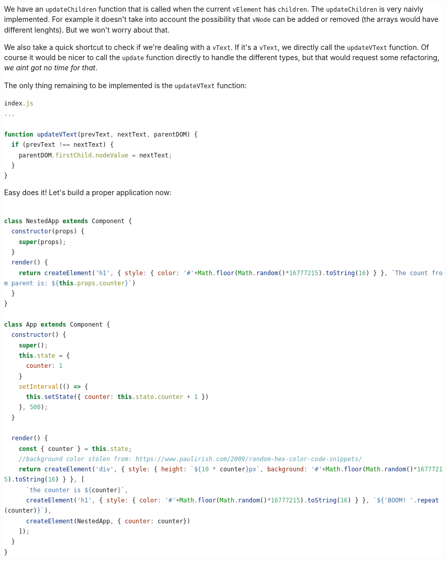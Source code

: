We have an `updateChildren` function that is called when the current `vElement` has `children`. 
The `updateChildren` is very naivly implemented. For example it doesn't take into account 
the possibility that `vNode` can be added or removed (the arrays would have different lenghts). 
But we won't worry about that. 

We also take a quick shortcut to check if we're dealing with a `vText`. 
If it's a `vText`, we directly call the `updateVText` function. Of course it 
would be nicer to call the `update` function directly to handle the different types, 
but that would request some refactoring, *we aint got no time for that*. 

The only thing remaining to be implemented is the `updateVText` function:

```javascript
index.js
...

function updateVText(prevText, nextText, parentDOM) {
  if (prevText !== nextText) {
    parentDOM.firstChild.nodeValue = nextText;
  }
}

```

Easy does it! Let's build a proper application now: 

```javascript

class NestedApp extends Component {
  constructor(props) {
    super(props);
  }
  render() {
    return createElement('h1', { style: { color: '#'+Math.floor(Math.random()*16777215).toString(16) } }, `The count from parent is: ${this.props.counter}`)
  }
}

class App extends Component {
  constructor() {
    super();
    this.state = {
      counter: 1
    }
    setInterval(() => {
      this.setState({ counter: this.state.counter + 1 })
    }, 500);
  }

  render() {
    const { counter } = this.state;
    //background color stolen from: https://www.paulirish.com/2009/random-hex-color-code-snippets/
    return createElement('div', { style: { height: `${10 * counter}px`, background: '#'+Math.floor(Math.random()*16777215).toString(16) } }, [
      `the counter is ${counter}`,
      createElement('h1', { style: { color: '#'+Math.floor(Math.random()*16777215).toString(16) } }, `${'BOOM! '.repeat(counter)}`),
      createElement(NestedApp, { counter: counter})
    ]);
  }
}

```
